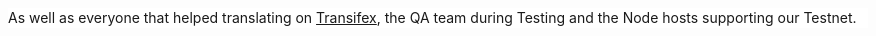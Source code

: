 As well as everyone that helped translating on [Transifex](https://www.transifex.com/projects/p/pivxl-project-translations/), the QA team during Testing and the Node hosts supporting our Testnet.
